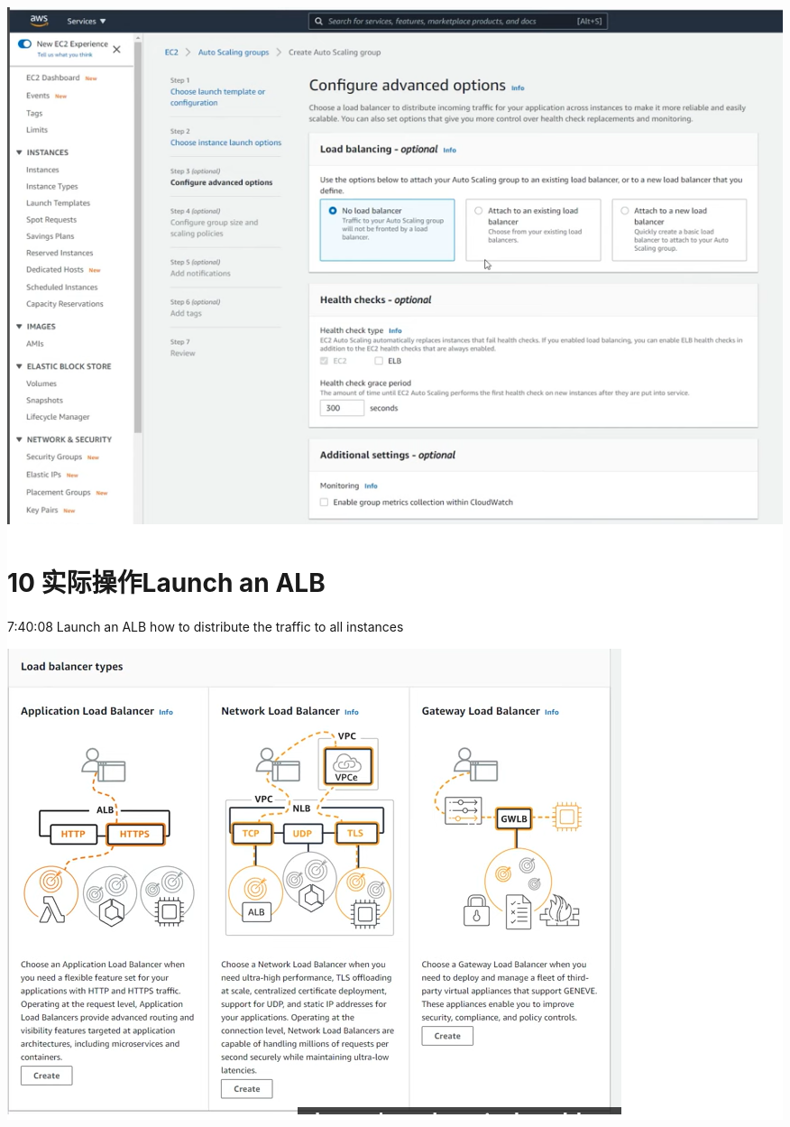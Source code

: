 ![](image/Pasted%20image%2020230514114019.png)


# 10 实际操作Launch an ALB
7:40:08 Launch an ALB
how to distribute the traffic to all instances 

![](image/Pasted%20image%2020230514121837.png)